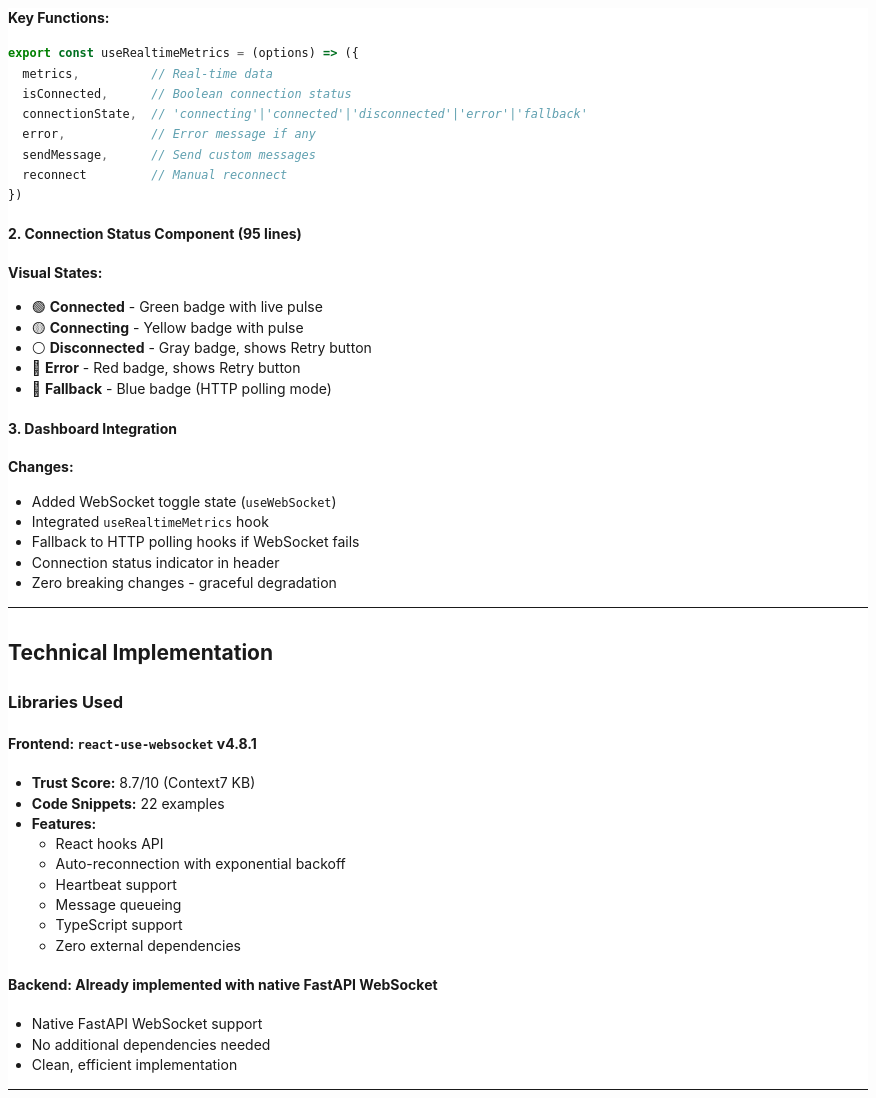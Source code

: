 **Key Functions:**
```typescript
export const useRealtimeMetrics = (options) => ({
  metrics,          // Real-time data
  isConnected,      // Boolean connection status
  connectionState,  // 'connecting'|'connected'|'disconnected'|'error'|'fallback'
  error,            // Error message if any
  sendMessage,      // Send custom messages
  reconnect         // Manual reconnect
})
```

#### 2. Connection Status Component (95 lines)
**Visual States:**
- 🟢 **Connected** - Green badge with live pulse
- 🟡 **Connecting** - Yellow badge with pulse
- ⚪ **Disconnected** - Gray badge, shows Retry button
- 🔴 **Error** - Red badge, shows Retry button
- 🔄 **Fallback** - Blue badge (HTTP polling mode)

#### 3. Dashboard Integration
**Changes:**
- Added WebSocket toggle state (`useWebSocket`)
- Integrated `useRealtimeMetrics` hook
- Fallback to HTTP polling hooks if WebSocket fails
- Connection status indicator in header
- Zero breaking changes - graceful degradation

---

## Technical Implementation

### Libraries Used

#### Frontend: `react-use-websocket` v4.8.1
- **Trust Score:** 8.7/10 (Context7 KB)
- **Code Snippets:** 22 examples
- **Features:**
  - React hooks API
  - Auto-reconnection with exponential backoff
  - Heartbeat support
  - Message queueing
  - TypeScript support
  - Zero external dependencies

#### Backend: Already implemented with native FastAPI WebSocket
- Native FastAPI WebSocket support
- No additional dependencies needed
- Clean, efficient implementation

---